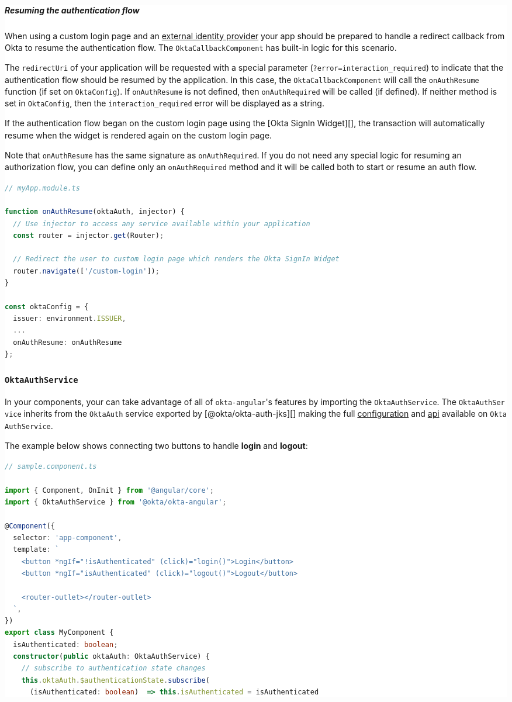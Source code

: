 ##### Resuming the authentication flow

When using a custom login page and an [external identity provider][] your app should be prepared to handle a redirect callback from Okta to resume the authentication flow. The `OktaCallbackComponent` has built-in logic for this scenario.

The `redirectUri` of your application will be requested with a special parameter (`?error=interaction_required`) to indicate that the authentication flow should be resumed by the application. In this case, the `OktaCallbackComponent` will call the `onAuthResume` function (if set on `OktaConfig`). If `onAuthResume` is not defined, then `onAuthRequired` will be called (if defined). If neither method is set in `OktaConfig`, then the `interaction_required` error will be displayed as a string.

If the authentication flow began on the custom login page using the [Okta SignIn Widget][], the transaction will automatically resume when the widget is rendered again on the custom login page.

Note that `onAuthResume` has the same signature as `onAuthRequired`. If you do not need any special logic for resuming an authorization flow, you can define only an `onAuthRequired` method and it will be called both to start or resume an auth flow.

```typescript
// myApp.module.ts

function onAuthResume(oktaAuth, injector) {
  // Use injector to access any service available within your application
  const router = injector.get(Router);

  // Redirect the user to custom login page which renders the Okta SignIn Widget
  router.navigate(['/custom-login']);
}

const oktaConfig = {
  issuer: environment.ISSUER,
  ...
  onAuthResume: onAuthResume
};
```

### `OktaAuthService`

In your components, your can take advantage of all of `okta-angular`'s features by importing the `OktaAuthService`. The `OktaAuthService` inherits from the `OktaAuth` service exported by [@okta/okta-auth-jks][] making the full [configuration](https://github.com/okta/okta-auth-js#configuration-reference) and [api](https://github.com/okta/okta-auth-js#api-reference) available on `OktaAuthService`.

The example below shows connecting two buttons to handle **login** and **logout**:

```typescript
// sample.component.ts

import { Component, OnInit } from '@angular/core';
import { OktaAuthService } from '@okta/okta-angular';

@Component({
  selector: 'app-component',
  template: `
    <button *ngIf="!isAuthenticated" (click)="login()">Login</button>
    <button *ngIf="isAuthenticated" (click)="logout()">Logout</button>

    <router-outlet></router-outlet>
  `,
})
export class MyComponent {
  isAuthenticated: boolean;
  constructor(public oktaAuth: OktaAuthService) {
    // subscribe to authentication state changes
    this.oktaAuth.$authenticationState.subscribe(
      (isAuthenticated: boolean)  => this.isAuthenticated = isAuthenticated
```

[@okta/okta-auth-js]: https://github.com/okta/okta-auth-js
[@angular/router]: https://angular.io/guide/router
[Observable]: https://angular.io/guide/observables
[Dependency Injection]: https://angular.io/guide/dependency-injection
[OktaAuthService]: #oktaauthservice
[AuthState]: https://github.com/okta/okta-auth-js#authstatemanager
[external identity provider]: https://developer.okta.com/docs/concepts/identity-providers/
[ID Token Claims]: https://developer.okta.com/docs/api/resources/oidc#id-token-claims
[UserInfo endpoint]: https://developer.okta.com/docs/api/resources/oidc#userinfo
[Customizing Your Authorization Server]: https://developer.okta.com/authentication-guide/implementing-authentication/set-up-authz-server
